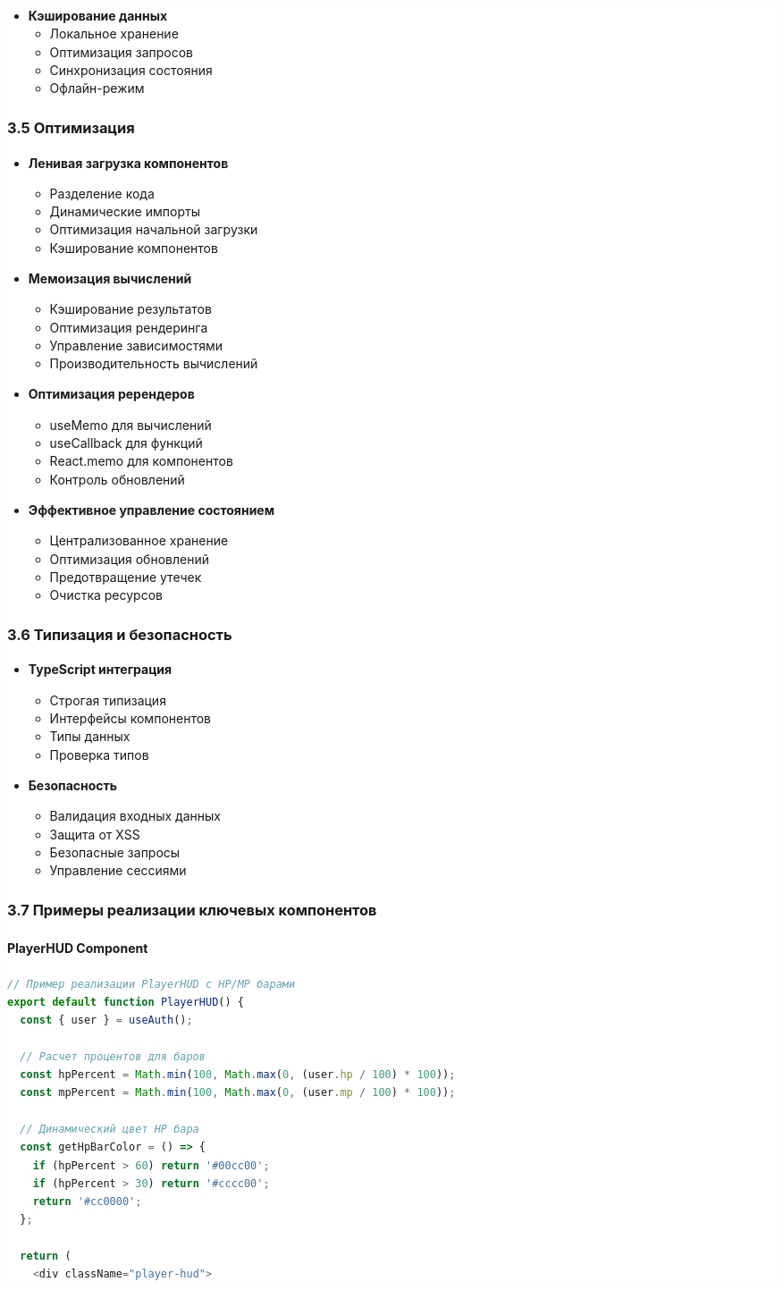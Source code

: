 - **Кэширование данных**
  - Локальное хранение
  - Оптимизация запросов
  - Синхронизация состояния
  - Офлайн-режим

### 3.5 Оптимизация
- **Ленивая загрузка компонентов**
  - Разделение кода
  - Динамические импорты
  - Оптимизация начальной загрузки
  - Кэширование компонентов

- **Мемоизация вычислений**
  - Кэширование результатов
  - Оптимизация рендеринга
  - Управление зависимостями
  - Производительность вычислений

- **Оптимизация ререндеров**
  - useMemo для вычислений
  - useCallback для функций
  - React.memo для компонентов
  - Контроль обновлений

- **Эффективное управление состоянием**
  - Централизованное хранение
  - Оптимизация обновлений
  - Предотвращение утечек
  - Очистка ресурсов

### 3.6 Типизация и безопасность
- **TypeScript интеграция**
  - Строгая типизация
  - Интерфейсы компонентов
  - Типы данных
  - Проверка типов

- **Безопасность**
  - Валидация входных данных
  - Защита от XSS
  - Безопасные запросы
  - Управление сессиями

### 3.7 Примеры реализации ключевых компонентов

#### PlayerHUD Component
```typescript
// Пример реализации PlayerHUD с HP/MP барами
export default function PlayerHUD() {
  const { user } = useAuth();
  
  // Расчет процентов для баров
  const hpPercent = Math.min(100, Math.max(0, (user.hp / 100) * 100));
  const mpPercent = Math.min(100, Math.max(0, (user.mp / 100) * 100));
  
  // Динамический цвет HP бара
  const getHpBarColor = () => {
    if (hpPercent > 60) return '#00cc00';
    if (hpPercent > 30) return '#cccc00';
    return '#cc0000';
  };

  return (
    <div className="player-hud">
```